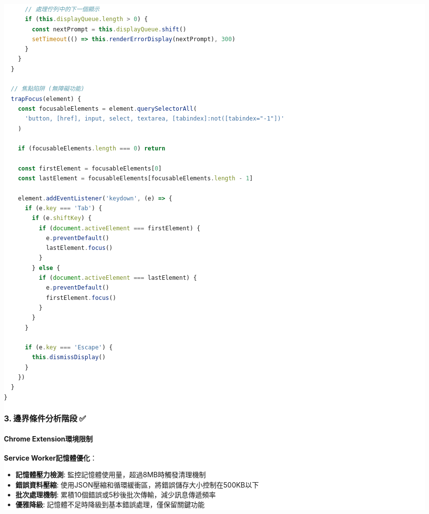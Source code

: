 ```javascript
      // 處理佇列中的下一個顯示
      if (this.displayQueue.length > 0) {
        const nextPrompt = this.displayQueue.shift()
        setTimeout(() => this.renderErrorDisplay(nextPrompt), 300)
      }
    }
  }
  
  // 焦點陷阱 (無障礙功能)
  trapFocus(element) {
    const focusableElements = element.querySelectorAll(
      'button, [href], input, select, textarea, [tabindex]:not([tabindex="-1"])'
    )
    
    if (focusableElements.length === 0) return
    
    const firstElement = focusableElements[0]
    const lastElement = focusableElements[focusableElements.length - 1]
    
    element.addEventListener('keydown', (e) => {
      if (e.key === 'Tab') {
        if (e.shiftKey) {
          if (document.activeElement === firstElement) {
            e.preventDefault()
            lastElement.focus()
          }
        } else {
          if (document.activeElement === lastElement) {
            e.preventDefault()
            firstElement.focus()
          }
        }
      }
      
      if (e.key === 'Escape') {
        this.dismissDisplay()
      }
    })
  }
}
```

### 3. 邊界條件分析階段 ✅

#### Chrome Extension環境限制

**Service Worker記憶體優化**：
- **記憶體壓力檢測**: 監控記憶體使用量，超過8MB時觸發清理機制
- **錯誤資料壓縮**: 使用JSON壓縮和循環緩衝區，將錯誤儲存大小控制在500KB以下
- **批次處理機制**: 累積10個錯誤或5秒後批次傳輸，減少訊息傳遞頻率
- **優雅降級**: 記憶體不足時降級到基本錯誤處理，僅保留關鍵功能
